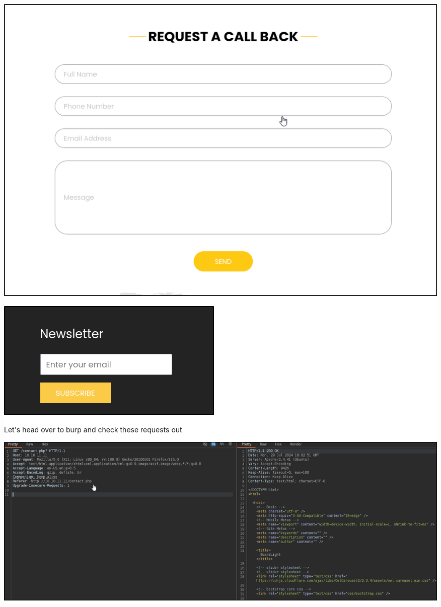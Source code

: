 ![Callback](/assets/images/HTB%20-%20BoardLight/Call%20back.png)

![newsletter](/assets/images/HTB%20-%20BoardLight/News%20letter.png)

Let's head over to burp and check these requests out

![Request in burp](/assets/images/HTB%20-%20BoardLight/Call%20back%20request%20in%20burp.png)
